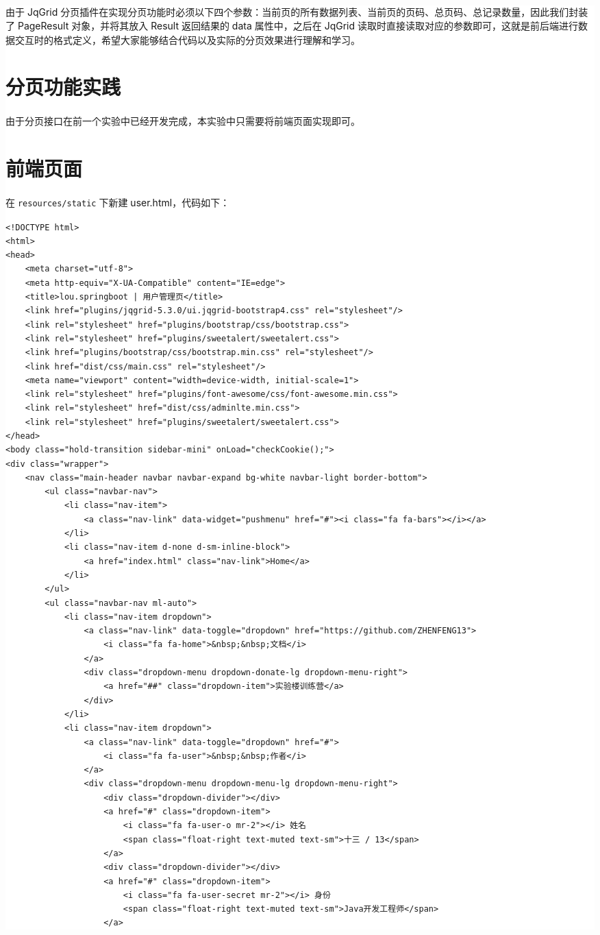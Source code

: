 由于 JqGrid 分页插件在实现分页功能时必须以下四个参数：当前页的所有数据列表、当前页的页码、总页码、总记录数量，因此我们封装了 PageResult 对象，并将其放入 Result 返回结果的 data 属性中，之后在 JqGrid 读取时直接读取对应的参数即可，这就是前后端进行数据交互时的格式定义，希望大家能够结合代码以及实际的分页效果进行理解和学习。

# 分页功能实践

由于分页接口在前一个实验中已经开发完成，本实验中只需要将前端页面实现即可。

# 前端页面

在 `resources/static` 下新建 user.html，代码如下：

```
<!DOCTYPE html>
<html>
<head>
    <meta charset="utf-8">
    <meta http-equiv="X-UA-Compatible" content="IE=edge">
    <title>lou.springboot | 用户管理页</title>
    <link href="plugins/jqgrid-5.3.0/ui.jqgrid-bootstrap4.css" rel="stylesheet"/>
    <link rel="stylesheet" href="plugins/bootstrap/css/bootstrap.css">
    <link rel="stylesheet" href="plugins/sweetalert/sweetalert.css">
    <link href="plugins/bootstrap/css/bootstrap.min.css" rel="stylesheet"/>
    <link href="dist/css/main.css" rel="stylesheet"/>
    <meta name="viewport" content="width=device-width, initial-scale=1">
    <link rel="stylesheet" href="plugins/font-awesome/css/font-awesome.min.css">
    <link rel="stylesheet" href="dist/css/adminlte.min.css">
    <link rel="stylesheet" href="plugins/sweetalert/sweetalert.css">
</head>
<body class="hold-transition sidebar-mini" onLoad="checkCookie();">
<div class="wrapper">
    <nav class="main-header navbar navbar-expand bg-white navbar-light border-bottom">
        <ul class="navbar-nav">
            <li class="nav-item">
                <a class="nav-link" data-widget="pushmenu" href="#"><i class="fa fa-bars"></i></a>
            </li>
            <li class="nav-item d-none d-sm-inline-block">
                <a href="index.html" class="nav-link">Home</a>
            </li>
        </ul>
        <ul class="navbar-nav ml-auto">
            <li class="nav-item dropdown">
                <a class="nav-link" data-toggle="dropdown" href="https://github.com/ZHENFENG13">
                    <i class="fa fa-home">&nbsp;&nbsp;文档</i>
                </a>
                <div class="dropdown-menu dropdown-donate-lg dropdown-menu-right">
                    <a href="##" class="dropdown-item">实验楼训练营</a>
                </div>
            </li>
            <li class="nav-item dropdown">
                <a class="nav-link" data-toggle="dropdown" href="#">
                    <i class="fa fa-user">&nbsp;&nbsp;作者</i>
                </a>
                <div class="dropdown-menu dropdown-menu-lg dropdown-menu-right">
                    <div class="dropdown-divider"></div>
                    <a href="#" class="dropdown-item">
                        <i class="fa fa-user-o mr-2"></i> 姓名
                        <span class="float-right text-muted text-sm">十三 / 13</span>
                    </a>
                    <div class="dropdown-divider"></div>
                    <a href="#" class="dropdown-item">
                        <i class="fa fa-user-secret mr-2"></i> 身份
                        <span class="float-right text-muted text-sm">Java开发工程师</span>
                    </a>
```